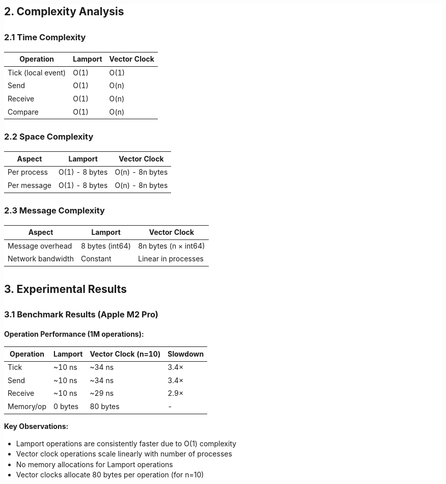 ## 2. Complexity Analysis

### 2.1 Time Complexity

| Operation | Lamport | Vector Clock |
|-----------|---------|--------------|
| Tick (local event) | O(1) | O(1) |
| Send | O(1) | O(n) |
| Receive | O(1) | O(n) |
| Compare | O(1) | O(n) |

### 2.2 Space Complexity

| Aspect | Lamport | Vector Clock |
|--------|---------|--------------|
| Per process | O(1) - 8 bytes | O(n) - 8n bytes |
| Per message | O(1) - 8 bytes | O(n) - 8n bytes |

### 2.3 Message Complexity

| Aspect | Lamport | Vector Clock |
|--------|---------|--------------|
| Message overhead | 8 bytes (int64) | 8n bytes (n × int64) |
| Network bandwidth | Constant | Linear in processes |

## 3. Experimental Results

### 3.1 Benchmark Results (Apple M2 Pro)

**Operation Performance (1M operations):**

| Operation | Lamport | Vector Clock (n=10) | Slowdown |
|-----------|---------|---------------------|----------|
| Tick | ~10 ns | ~34 ns | 3.4× |
| Send | ~10 ns | ~34 ns | 3.4× |
| Receive | ~10 ns | ~29 ns | 2.9× |
| Memory/op | 0 bytes | 80 bytes | - |

**Key Observations:**
- Lamport operations are consistently faster due to O(1) complexity
- Vector clock operations scale linearly with number of processes
- No memory allocations for Lamport operations
- Vector clocks allocate 80 bytes per operation (for n=10)
